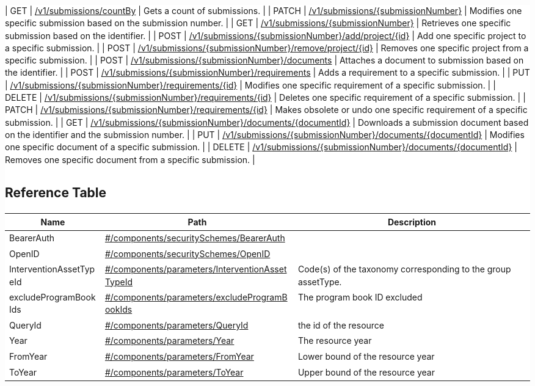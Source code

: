 | GET    | [/v1/submissions/countBy](#getv1submissionscountby)                                                                                                                                                          | Gets a count of submissions.                                                              |
| PATCH  | [/v1/submissions/{submissionNumber}](#patchv1submissionssubmissionnumber)                                                                                                                                    | Modifies one specific submission based on the submission number.                          |
| GET    | [/v1/submissions/{submissionNumber}](#getv1submissionssubmissionnumber)                                                                                                                                      | Retrieves one specific submission based on the identifier.                                |
| POST   | [/v1/submissions/{submissionNumber}/add/project/{id}](#postv1submissionssubmissionnumberaddprojectid)                                                                                                        | Add one specific project to a specific submission.                                        |
| POST   | [/v1/submissions/{submissionNumber}/remove/project/{id}](#postv1submissionssubmissionnumberremoveprojectid)                                                                                                  | Removes one specific project from a specific submission.                                  |
| POST   | [/v1/submissions/{submissionNumber}/documents](#postv1submissionssubmissionnumberdocuments)                                                                                                                  | Attaches a document to submission based on the identifier.                                |
| POST   | [/v1/submissions/{submissionNumber}/requirements](#postv1submissionssubmissionnumberrequirements)                                                                                                            | Adds a requirement to a specific submission.                                              |
| PUT    | [/v1/submissions/{submissionNumber}/requirements/{id}](#putv1submissionssubmissionnumberrequirementsid)                                                                                                      | Modifies one specific requirement of a specific submission.                               |
| DELETE | [/v1/submissions/{submissionNumber}/requirements/{id}](#deletev1submissionssubmissionnumberrequirementsid)                                                                                                   | Deletes one specific requirement of a specific submission.                                |
| PATCH  | [/v1/submissions/{submissionNumber}/requirements/{id}](#patchv1submissionssubmissionnumberrequirementsid)                                                                                                    | Makes obsolete or undo one specific requirement of a specific submission.                 |
| GET    | [/v1/submissions/{submissionNumber}/documents/{documentId}](#getv1submissionssubmissionnumberdocumentsdocumentid)                                                                                            | Downloads a submission document based on the identifier and the submission number.        |
| PUT    | [/v1/submissions/{submissionNumber}/documents/{documentId}](#putv1submissionssubmissionnumberdocumentsdocumentid)                                                                                            | Modifies one specific document of a specific submission.                                  |
| DELETE | [/v1/submissions/{submissionNumber}/documents/{documentId}](#deletev1submissionssubmissionnumberdocumentsdocumentid)                                                                                         | Removes one specific document from a specific submission.                                 |

## Reference Table

| Name                    | Path                                                                                            | Description                                                     |
| ----------------------- | ----------------------------------------------------------------------------------------------- | --------------------------------------------------------------- |
| BearerAuth              | [#/components/securitySchemes/BearerAuth](#componentssecurityschemesbearerauth)                 |                                                                 |
| OpenID                  | [#/components/securitySchemes/OpenID](#componentssecurityschemesopenid)                         |                                                                 |
| InterventionAssetTypeId | [#/components/parameters/InterventionAssetTypeId](#componentsparametersinterventionassettypeid) | Code(s) of the taxonomy corresponding to the group assetType.   |
| excludeProgramBookIds   | [#/components/parameters/excludeProgramBookIds](#componentsparametersexcludeprogrambookids)     | The program book ID excluded                                    |
| QueryId                 | [#/components/parameters/QueryId](#componentsparametersqueryid)                                 | the id of the resource                                          |
| Year                    | [#/components/parameters/Year](#componentsparametersyear)                                       | The resource year                                               |
| FromYear                | [#/components/parameters/FromYear](#componentsparametersfromyear)                               | Lower bound of the resource year                                |
| ToYear                  | [#/components/parameters/ToYear](#componentsparameterstoyear)                                   | Upper bound of the resource year                                |